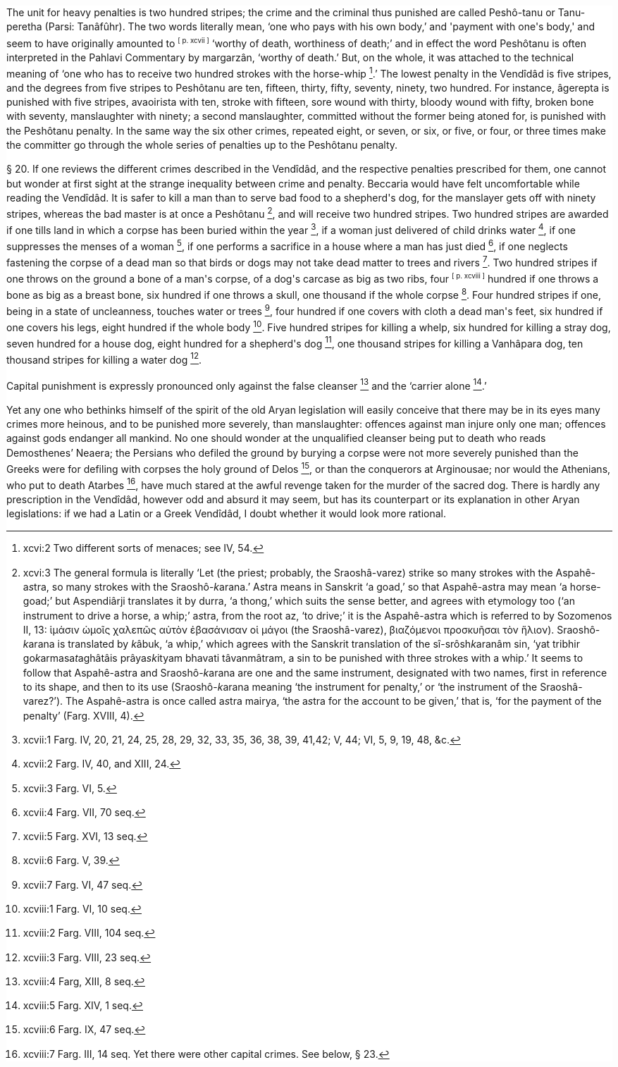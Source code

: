 The unit for heavy penalties is two hundred stripes; the crime and the criminal thus punished are called Peshô-tanu or Tanu-peretha (Parsi: Tanâfûhr). The two words literally mean, ‘one who pays with his own body,’ and 'payment with one's body,' and seem to have originally amounted to <span id="pxcvii"><sup><small>[ p. xcvii ]</small></sup></span> ‘worthy of death, worthiness of death;’ and in effect the word Peshôtanu is often interpreted in the Pahlavi Commentary by margarzân, ‘worthy of death.’ But, on the whole, it was attached to the technical meaning of ‘one who has to receive two hundred strokes with the horse-whip [^315].’ The lowest penalty in the Vendîdâd is five stripes, and the degrees from five stripes to Peshôtanu are ten, fifteen, thirty, fifty, seventy, ninety, two hundred. For instance, âgerepta is punished with five stripes, avaoiri<i>s</i>ta with ten, stroke with fifteen, sore wound with thirty, bloody wound with fifty, broken bone with seventy, manslaughter with ninety; a second manslaughter, committed without the former being atoned for, is punished with the Peshôtanu penalty. In the same way the six other crimes, repeated eight, or seven, or six, or five, or four, or three times make the committer go through the whole series of penalties up to the Peshôtanu penalty.

§ 20. If one reviews the different crimes described in the Vendîdâd, and the respective penalties prescribed for them, one cannot but wonder at first sight at the strange inequality between crime and penalty. Beccaria would have felt uncomfortable while reading the Vendîdâd. It is safer to kill a man than to serve bad food to a shepherd's dog, for the manslayer gets off with ninety stripes, whereas the bad master is at once a Peshôtanu [^316], and will receive two hundred stripes. Two hundred stripes are awarded if one tills land in which a corpse has been buried within the year [^317], if a woman just delivered of child drinks water [^318], if one suppresses the menses of a woman [^319], if one performs a sacrifice in a house where a man has just died [^320], if one neglects fastening the corpse of a dead man so that birds or dogs may not take dead matter to trees and rivers [^321]. Two hundred stripes if one throws on the ground a bone of a man's corpse, of a dog's carcase as big as two ribs, four <span id="pxcviii"><sup><small>[ p. xcviii ]</small></sup></span> hundred if one throws a bone as big as a breast bone, six hundred if one throws a skull, one thousand if the whole corpse [^322]. Four hundred stripes if one, being in a state of uncleanness, touches water or trees [^323], four hundred if one covers with cloth a dead man's feet, six hundred if one covers his legs, eight hundred if the whole body [^324]. Five hundred stripes for killing a whelp, six hundred for killing a stray dog, seven hundred for a house dog, eight hundred for a shepherd's dog [^325], one thousand stripes for killing a Vanhâpara dog, ten thousand stripes for killing a water dog [^326].

Capital punishment is expressly pronounced only against the false cleanser [^327] and the ‘carrier alone [^328].’

Yet any one who bethinks himself of the spirit of the old Aryan legislation will easily conceive that there may be in its eyes many crimes more heinous, and to be punished more severely, than manslaughter: offences against man injure only one man; offences against gods endanger all mankind. No one should wonder at the unqualified cleanser being put to death who reads Demosthenes’ Neaera; the Persians who defiled the ground by burying a corpse were not more severely punished than the Greeks were for defiling with corpses the holy ground of Delos [^329], or than the conquerors at Arginousae; nor would the Athenians, who put to death Atarbes [^330], have much stared at the awful revenge taken for the murder of the sacred dog. There is hardly any prescription in the Vendîdâd, however odd and absurd it may seem, but has its counterpart or its explanation in other Aryan legislations: if we had a Latin or a Greek Vendîdâd, I doubt whether it would look more rational.


[^245]: lxxxiii:3 The word Vendîdâd is a corruption of Vîdaêvô-dâtem (dâtem), ‘the anti-demoniac law.’ It is sometimes applied to the whole of the law (Vendîdâd Sâdah).
[^246]: lxxxiii:4 See above, [p. xxxii](../Introduction_3#pxxxii).
[^247]: lxxxiv:1 As an introduction to a code of laws on physicians; see Farg. VII, 36-44.
[^248]: lxxxiv:2 For instance, Farg. V, 15-20; III, 24-29; 30-32; 33; IV, 47-49.
[^249]: lxxxiv:3 III, 14-22; 36 seq.; XIX, 11-25.
[^250]: lxxxiv:4 The passages on medicine (VII, 36-44), and on the sea Vouru-kasha 15-20).
[^251]: lxxxv:1 It contains two digressions, the one on funeral laws, the other on husbandry. See Farg. III, Introd.
[^252]: lxxxv:2 It contains one digression on physical weal, which must have belonged originally to Farg. III. See Farg. IV. Introd.
[^253]: lxxxv:3 V, 27-30 = VII, 6-9; V, 45-54 = VII, 60-69; V, 57-62 = VII, 17-22.
[^254]: lxxxv:4 The outward form of the Vendîdâd has been often compared with that of the Books of Moses. But in reality, in the Bible, there is no conversation between God and the lawgiver: the law comes down unasked, and God gives commands, but gives no answers. In the Vendîdâd, on the contrary, it is the wish of man, not the will of God, that is the first cause of the revelation. Man must ask of Ahura, who knows everything, and is pleased to answer (XVIII, 13 seq.); the law is ‘the question to Ahura,’ âhuri frasnô.
[^255]: lxxxv:5 Farg. V, 21, from Yasna XLVIII (XLVII), 5.
[^256]: lxxxvi:1 Farg. VII, 1 seq.
[^257]: lxxxvi:2 In the shape of a fly. ‘The fly that came to the smell of the dead body was thought to be the corpse-spirit that came to take possession of the dead in the name of Ahriman’ (Justi, Persien, p. 88).
[^258]: lxxxvi:3 Farg. VIII, 35-72; IX, 12-36.
[^259]: lxxxvi:4 Saddar 78.
[^260]: lxxxvii:1 In practice they are still less particular: 'the Sag-dîd may be performed by a shepherd's dog, by a house dog, by a Vohunazga dog (see Farg. XIII, 19, n.), or by a young dog (a dog four months old), Comm. ad Farg. VII, 2. As birds of prey are as fiend-smiting as the dog (see above, [p. lxxiii](../Introduction_4#plxxiii), n. [4](../Introduction_4#fn_216)), they are Nasu-smiters like him, and one may appeal to their services, when there is no dog at hand (see Farg. VII, 3, n. 5).
[^261]: lxxxvii:2 Rig-veda X, 14, 10 seq.
[^262]: lxxxviii:1 Gr. Rav. p. 592. Allusions to this myth are found in Farg. XIII, 9, and XIX, 30. The Commentary ad Farg. XIII, 17 has: ‘There are dogs who watch over the earthly regions: there are others who watch over the fourteen heavenly regions.’ The birth of the yellow-eared dog is described in the Ravâet (l.c.) as follows: ‘Ormazd, wishing to keep the body of the first man, Gayômart, from the assaults of Ahriman, who tried to kill him, cried out: « O thou-yellow-eared dog, arise! » and directly the dog barked and shook his two ears; and the unclean Satan and the fiends, when they saw the dreadful looks of the yellow-eared dog, and heard his barking, were sore afraid and fled down to hell.’
[^263]: lxxxviii:2 Farg. VIII, 14-22.
[^264]: lxxxviii:3 Orm. Ahr. §124. The use of gômêz has been lately found to be known in Basse-Bretagne (Luzel, Le Nirang des Parsis en Basse-Bretagne, Mélusine, 493).
[^265]: lxxxix:1 Farg. V, 27; cf. n. 5.
[^266]: lxxxix:2 Farg. VIII, 33-340
[^267]: lxxxix:3 Ignem coelitus delapsum (Ammian. Marcel. XXVII, 6); Cedrenus; Elisaeus; Recogn. Clement. IV, 29; Clem. Homil. IX, 6; Henry Lord.
[^268]: xc:1 J. Fryer, A New Account of East India and Persia, 1698, p. 265.
[^269]: xc:2 Farg. VIII, 81-96; 79-80. Cf. above, p. lxiv.
[^270]: xc:3 Extinguishing it is a mortal sin (Ravâets; Elisaeus; cf. Strabo XV, 14).
[^271]: xc:4 A custom still existing with the Tâzîk, an Iranian tribe in Eastern Persia (de Khanikoff, Ethnographie de la Perse). Strabo XV, 14. Manu has the same prescription (IV, 53). Cf. Farg. XIV, 8, n. 7.
[^272]: xc:5 Strabo XV, 14; cf. Herod. III, 16.
[^273]: xc:6 Farg. I, 17; cf. Farg. VIII, 74.
[^274]: xc:7 Farg. VII, 25-27; Strabo XV, 14; Herod. I, 138.
[^275]: xc:8 King Balash (Josué le Stylite, traduction Martin, § xx). It seems as if there were a confusion between Balash and Kavât; at any rate, it shows that bathing smacked of heresy. Jews were forbidden to perform the legal ablutions (Fürst, Culturgeschichte der Juden, 9).
[^276]: xc:9 See above, [p. lxxii](../Introduction_4#plxxii).
[^277]: xc:10 Farg. I, 13.
[^278]: xci:1 From the reign of Cyrus (cf. above, [p. li](../Introduction_3#pli)).
[^279]: xci:2 Cf. above, [p. xlv](../Introduction_3#pxlv).
[^280]: xci:3 Still the worship of the earth seems not to have so deeply penetrated the general religion as the worship of fire, The laws about the disposal of the dead were interpreted by many, it would seem, as intended only to secure the purity of water and fire, and they thought that they might be at peace with religion if they had taken care to bury the corpse, so that no part of it might be taken by animals to fire or water (Farg. III, 41, n, 7).
[^281]: xci:4 Farg, VI, 44 seq.; VIII, 10, seq. Cf. IX, 11, n 4. Moreover, the Dakhma is ideally separated from the ground by means of a golden thread, which is supposed to keep it suspended in the air (Ravâet, ap. Spiegel, Uebersetzung des Avesta II, XXXVI).
[^282]: xci:5 ‘The Dakhma is a round building, and is designated by some writers, « The Tower of Silence. » A round pit, about six feet deep, is surrounded by an annular stone pavement, about seven feet wide, on which the dead bodies are placed. This place is enclosed all round by a stone wall some twenty feet high, with a small door on one side for taking the body in. The whole is built up of and paved with stone. The pit has communication with three or more closed pits, at some distance into which the rain washes out the liquids and the remains of the dead bodies’ (Dadabhai Naoroji, The Manners and Customs of the Parsees, Bombay, 1864, p. 16). Cf. Farg. VI. 50. A Dakhma is the first building the Parsis erect when settling on a new place (Dosabhoy Framjee).
[^283]: xci:6 The Avesta and the Commentator attach great importance to that point: it is as if the dead man's life were thus prolonged, since he can still behold the sun. ‘Grant us that we may long behold the sun,’ said the Indian <i>Ri</i>shi.
[^284]: xcii:1 Farg. V, 35 seq.
[^285]: xcii:2 See above, [p. lxxiii](../Introduction_4#plxxiii).
[^286]: xcii:3 See above, [p. xc](#pxc).
[^287]: xcii:4 See Farg. XIV, 8, n. 7.
[^288]: xcii:5 Farg. XVII.
[^289]: xcii:6 Farg. I, 18-19; XVI, 11. Cf. Bund. III.
[^290]: xcii:7 Farg XVI, 15.
[^291]: xcii:8 Cf. Leviticus. See Pliny VII, 13.
[^292]: xciii:1 Farg. V, 45, seq.
[^293]: xciii:2 Farg. VII, 70 seq.
[^294]: xciii:3 ‘When there is a pregnant woman in a house, one must take care that there be fire continually in it; when the child is brought forth, one must burn a candle, or, better still, a fire, for three days and three nights, to render the Dêvs and Dru<i>g</i>s unable to harm the child; for there is great danger during those three days and nights after the birth of the child’ (Saddar 16).
[^295]: xciii:4 ‘When the child is being born, one brandishes a sword on the four sides, lest fairy Aal kill it’ (Polack, Persien I, 223). In Rome, three gods, Intercidona, Pilumnus, and Deverra, keep her threshold, lest Sylvanus come in and harm her (Augustinus, De Civ. D. VI, 9).
[^296]: xciii:5 Farg. VII, 44.
[^297]: xciii:6 Ibid. [p. 96](../8#p96), n. [1](../8#fn_688).
[^298]: xciv:1 Herod. I, 138.
[^299]: xciv:2 Agathias II, 23.
[^300]: xciv:3 The Armê<i>s</i>t-gâh for women in their menses is called Dashtânistân.
[^301]: xciv:4 Herod. l. l.; Farg. II, 29.
[^302]: xciv:5 Farg. III, 21, n. 2.
[^303]: xciv:6 Farg. VIII, 35-36; 98-99; cf. VII, 29-30, and p. 1 to 30.
[^304]: xciv:7 Farg. IX. The Barashnûm, originally meant to remove the uncleanness from the dead, became a general instrument of holiness. Children when putting on the Kôstî (Farg. XVIII, 9, n. 4) perform it to be cleansed from the natural uncleanness they have contracted in the womb of their mothers. It is good for every one to perform it once a year.
[^305]: xcv:1 Farg. VIII, 36.
[^306]: xcv:2 Farg. V, 27 seq.; VII, 1 seq.
[^307]: xcv:3 Farg. XVI, 12.
[^308]: xcv:4 Farg. VII, 73 seq.
[^309]: xcv:5 Farg. VII, 14 seq.
[^310]: xcv:6 Farg. VII, 28 seq.
[^311]: xcv:7 Farg VIII, 33-34.
[^312]: xcv:8 See [p. 34](../4#p34), n. [3](../4#fn_476).
[^313]: xcv:9 An istîr (στατήρ) is as much as four dirhems (δραχμή). The dirhem is estimated by modern tradition a little more than a rupee.
[^314]: xcvi:1 Farg. IV, 5 seq.
[^315]: xcvi:2 Two different sorts of menaces; see IV, 54.
[^316]: xcvi:3 The general formula is literally ‘Let (the priest; probably, the Sraoshâ-varez) strike so many strokes with the Aspahê-a<i>s</i>tra, so many strokes with the Sraoshô-<i>k</i>arana.’ A<i>s</i>tra means in Sanskrit ‘a goad,’ so that Aspahê-a<i>s</i>tra may mean ‘a horse-goad;’ but Aspendiârji translates it by durra, ‘a thong,’ which suits the sense better, and agrees with etymology too (‘an instrument to drive a horse, a whip;’ a<i>s</i>tra, from the root az, ‘to drive;’ it is the Aspahê-a<i>s</i>tra which is referred to by Sozomenos II, 13: ἱμάσιν ὡμοῖς χαλεπῶς αὐτὸν ἐβασάνισαν οἱ μάγοι (the Sraoshâ-varez), βιαζόμενοι προσκυῆσαι τὸν ἥλιον). Sraoshô-<i>k</i>arana is translated by <i>k</i>âbuk, ‘a whip,’ which agrees with the Sanskrit translation of the sî-srôsh<i>k</i>aranâm sin, ‘yat tribhir go<i>k</i>armasa<i>t</i>aghâtâis prâya<i>s</i><i>k</i>ityam bhavati tâvanmâtram, a sin to be punished with three strokes with a whip.’ It seems to follow that Aspahê-a<i>s</i>tra and Sraoshô-<i>k</i>arana are one and the same instrument, designated with two names, first in reference to its shape, and then to its use (Sraoshô-<i>k</i>arana meaning ‘the instrument for penalty,’ or ‘the instrument of the Sraoshâ-varez?’). The Aspahê-a<i>s</i>tra is once called a<i>s</i>tra mairya, ‘the a<i>s</i>tra for the account to be given,’ that is, ‘for the payment of the penalty’ (Farg. XVIII, 4).
[^317]: xcvii:1 Farg. IV, 20, 21, 24, 25, 28, 29, 32, 33, 35, 36, 38, 39, 41,42; V, 44; VI, 5, 9, 19, 48, &c.
[^318]: xcvii:2 Farg. IV, 40, and XIII, 24.
[^319]: xcvii:3 Farg. VI, 5.
[^320]: xcvii:4 Farg. VII, 70 seq.
[^321]: xcvii:5 Farg. XVI, 13 seq.
[^322]: xcvii:6 Farg. V, 39.
[^323]: xcvii:7 Farg. VI, 47 seq.
[^324]: xcviii:1 Farg. VI, 10 seq.
[^325]: xcviii:2 Farg. VIII, 104 seq.
[^326]: xcviii:3 Farg. VIII, 23 seq.
[^327]: xcviii:4 Farg, XIII, 8 seq.
[^328]: xcviii:5 Farg. XIV, 1 seq.
[^329]: xcviii:6 Farg. IX, 47 seq.
[^330]: xcviii:7 Farg. III, 14 seq. Yet there were other capital crimes. See below, § 23.
[^331]: xcviii:8 Diodor. XII, 58.
[^332]: xcviii:9 Aelianus, Hist. Var. V, 17.
[^333]: xcix:1 In the time of Chardin, the number of stripes inflicted on the guilty never exceeded three hundred; in the old German law, two hundred; in the Hebrew law, forty.
[^334]: xcix:2 Ad Farg. XIV, 2.
[^335]: xcix:3 In later Parsîism every sin (and every good deed) has its value in money fixed, and may thus be weighed in the scales of Rashnu. If the number of sin dirhems outweigh the number of the good deed dirhems, the soul is saved. Herodotus noticed the same principle of compensation in the Persian law of his time (I, 137; cf. VII, 194).
[^336]: c:1 Farg. IX, 49, n.; Cf. III, 20 seq.
[^337]: c:2 Farg. IV, 20, 24, 28, 32, 35, &c.
[^338]: c:3 Farg. I, 13, 17; Strabo XV, 14.
[^339]: c:4 Farg. VII, 23 seq.
[^340]: c:5 Farg. I, 12; Cf. VIII, 32.
[^341]: c:6 Farg. VIII, 27.
[^342]: c:7 See [p. 111](../8#p111), n. [1](../8#fn_721); Farg. XVIII, 64.
[^343]: ci:1 Our quotations refer to the text given in Spiegel's edition, but corrected after the London manuscript.
[^344]: ci:2 Bombay, 1842, 2 Vols. in 8°.
[^345]: ci:3 Unfortunately the copy is incomplete: there are two lacunae, one from I, 11 to the end of the chapter; the other, more extensive, from VI, 26 to IX. The perfect accordance of this Persian translation with the Gujarathi of Aspendiârji shows that both are derived from one and the same source. Their accordance is striking even in mistakes; for instance, the Pahlavi avâstâr ![](/image/book/Zoroastrianism/The_Zend_Avesta_Part_1/_10100.jpg), a transliteration of the Zend a-vâstra, ‘without pastures’ (VII. 28), is misread by the Persian translator <i>h</i><i>v</i>âstâr, ![](/image/book/Zoroastrianism/The_Zend_Avesta_Part_1/_10101.jpg) ‘he who wishes,’ owing to the ambiguity of the Pahlavi letter ![](/image/book/Zoroastrianism/The_Zend_Avesta_Part_1/_10102.jpg) (av or <i>h</i><i>v</i>), and it is translated by Aspendiârji <i>K</i>âhânâr, ‘the wisher.’
[^346]: ci:4 The prose Saddar (as found in the Great Ravâet), which differs considerably from the Saddar in verse, as translated by Hyde.
[^347]: ci:5 Without speaking of their not being connected with the context. See Farg. I, 4, 15, 20; II, 6, 20; V, 1; VII, 53-54.
[^348]: cii:1 Farg. VII, 3; VIII, 95. Formulae and enumerations are often left untranslated, although they must be considered part of the text (VIII, 72: XI, 9, 12; XX, 6, &c.)
[^349]: cii:2 Complete translations of the Vendîdâd have been published by Anquetil Duperron in France (Paris, 1771), by Professor Spiegel in Germany (Leipzig, 1852), by Canon de Harlez in Belgium (Louvain, 1877). The translation of Professor Spiegel was translated into English by Professor Bleeck, who added useful information from inedited Gujarathi translations (Hertford, 1864).
[^350]: cii:3 The following is a list of the principal abbreviations used in this volume:—